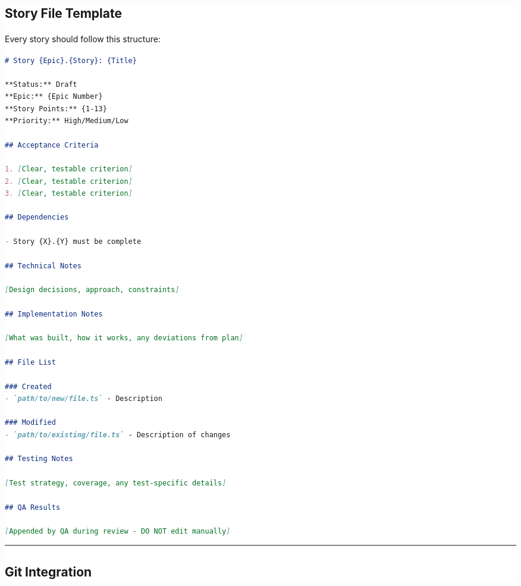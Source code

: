 
## Story File Template

Every story should follow this structure:

```markdown
# Story {Epic}.{Story}: {Title}

**Status:** Draft
**Epic:** {Epic Number}
**Story Points:** {1-13}
**Priority:** High/Medium/Low

## Acceptance Criteria

1. [Clear, testable criterion]
2. [Clear, testable criterion]
3. [Clear, testable criterion]

## Dependencies

- Story {X}.{Y} must be complete

## Technical Notes

[Design decisions, approach, constraints]

## Implementation Notes

[What was built, how it works, any deviations from plan]

## File List

### Created
- `path/to/new/file.ts` - Description

### Modified
- `path/to/existing/file.ts` - Description of changes

## Testing Notes

[Test strategy, coverage, any test-specific details]

## QA Results

[Appended by QA during review - DO NOT edit manually]
```

---

## Git Integration
